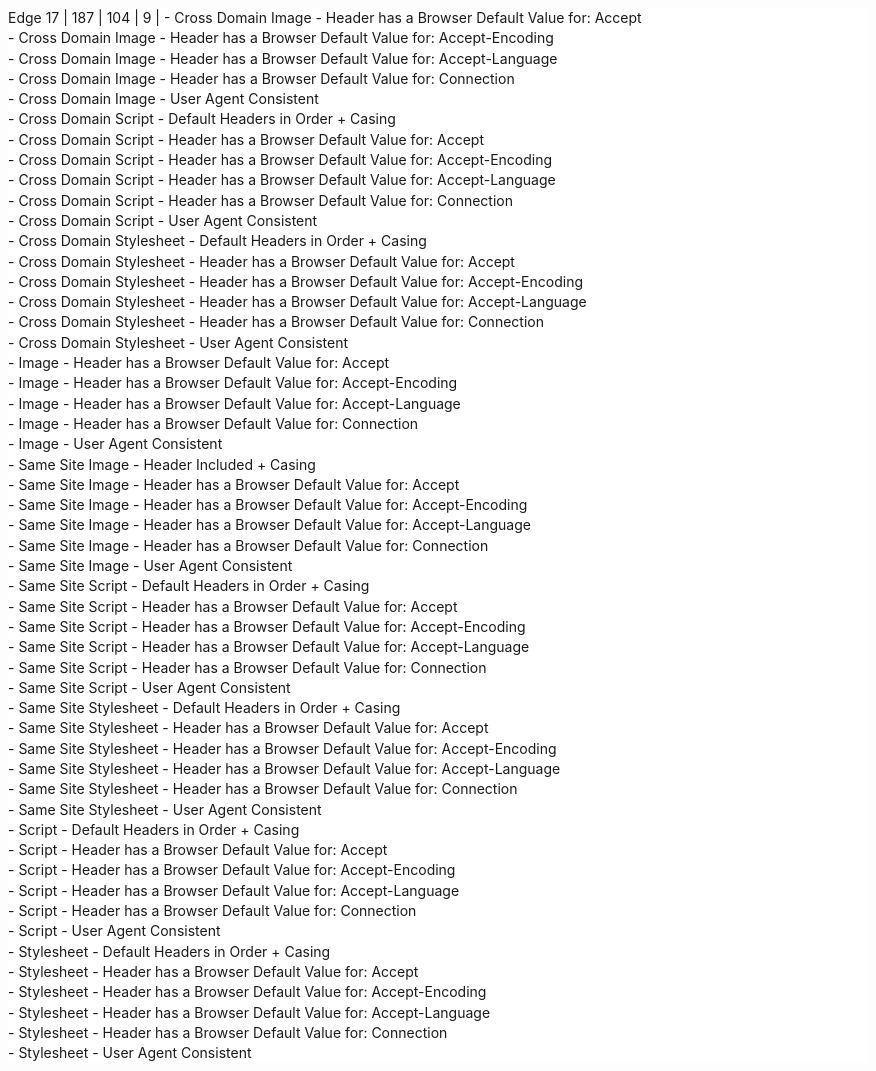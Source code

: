 Edge 17 | 187 | 104 | 9 | - Cross Domain Image - Header has a Browser Default Value for: Accept<br/>- Cross Domain Image - Header has a Browser Default Value for: Accept-Encoding<br/>- Cross Domain Image - Header has a Browser Default Value for: Accept-Language<br/>- Cross Domain Image - Header has a Browser Default Value for: Connection<br/>- Cross Domain Image - User Agent Consistent<br/>- Cross Domain Script - Default Headers in Order + Casing<br/>- Cross Domain Script - Header has a Browser Default Value for: Accept<br/>- Cross Domain Script - Header has a Browser Default Value for: Accept-Encoding<br/>- Cross Domain Script - Header has a Browser Default Value for: Accept-Language<br/>- Cross Domain Script - Header has a Browser Default Value for: Connection<br/>- Cross Domain Script - User Agent Consistent<br/>- Cross Domain Stylesheet - Default Headers in Order + Casing<br/>- Cross Domain Stylesheet - Header has a Browser Default Value for: Accept<br/>- Cross Domain Stylesheet - Header has a Browser Default Value for: Accept-Encoding<br/>- Cross Domain Stylesheet - Header has a Browser Default Value for: Accept-Language<br/>- Cross Domain Stylesheet - Header has a Browser Default Value for: Connection<br/>- Cross Domain Stylesheet - User Agent Consistent<br/>- Image - Header has a Browser Default Value for: Accept<br/>- Image - Header has a Browser Default Value for: Accept-Encoding<br/>- Image - Header has a Browser Default Value for: Accept-Language<br/>- Image - Header has a Browser Default Value for: Connection<br/>- Image - User Agent Consistent<br/>- Same Site Image - Header Included + Casing<br/>- Same Site Image - Header has a Browser Default Value for: Accept<br/>- Same Site Image - Header has a Browser Default Value for: Accept-Encoding<br/>- Same Site Image - Header has a Browser Default Value for: Accept-Language<br/>- Same Site Image - Header has a Browser Default Value for: Connection<br/>- Same Site Image - User Agent Consistent<br/>- Same Site Script - Default Headers in Order + Casing<br/>- Same Site Script - Header has a Browser Default Value for: Accept<br/>- Same Site Script - Header has a Browser Default Value for: Accept-Encoding<br/>- Same Site Script - Header has a Browser Default Value for: Accept-Language<br/>- Same Site Script - Header has a Browser Default Value for: Connection<br/>- Same Site Script - User Agent Consistent<br/>- Same Site Stylesheet - Default Headers in Order + Casing<br/>- Same Site Stylesheet - Header has a Browser Default Value for: Accept<br/>- Same Site Stylesheet - Header has a Browser Default Value for: Accept-Encoding<br/>- Same Site Stylesheet - Header has a Browser Default Value for: Accept-Language<br/>- Same Site Stylesheet - Header has a Browser Default Value for: Connection<br/>- Same Site Stylesheet - User Agent Consistent<br/>- Script - Default Headers in Order + Casing<br/>- Script - Header has a Browser Default Value for: Accept<br/>- Script - Header has a Browser Default Value for: Accept-Encoding<br/>- Script - Header has a Browser Default Value for: Accept-Language<br/>- Script - Header has a Browser Default Value for: Connection<br/>- Script - User Agent Consistent<br/>- Stylesheet - Default Headers in Order + Casing<br/>- Stylesheet - Header has a Browser Default Value for: Accept<br/>- Stylesheet - Header has a Browser Default Value for: Accept-Encoding<br/>- Stylesheet - Header has a Browser Default Value for: Accept-Language<br/>- Stylesheet - Header has a Browser Default Value for: Connection<br/>- Stylesheet - User Agent Consistent<br/>